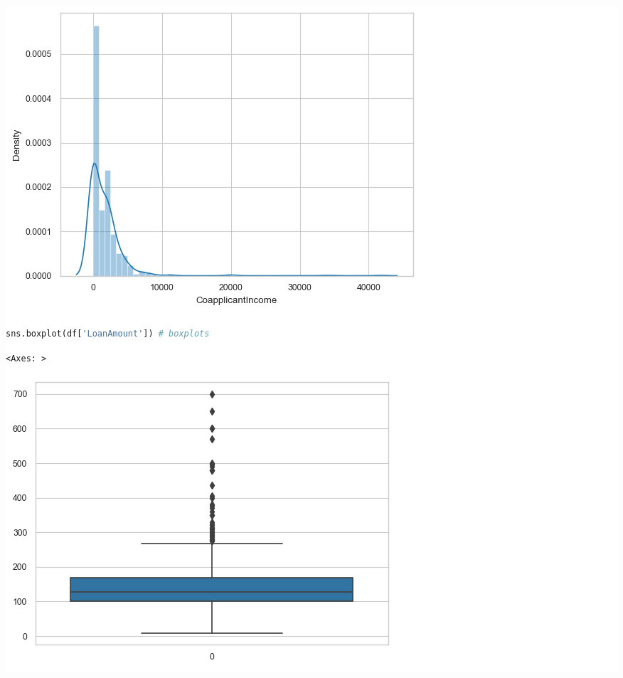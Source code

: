![png](output_18_1.png)
    



```python
sns.boxplot(df['LoanAmount']) # boxplots
```




    <Axes: >




    
![png](output_19_1.png)
    